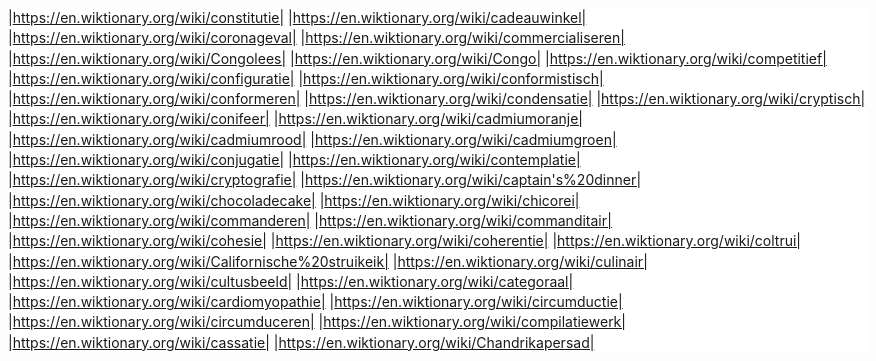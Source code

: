 |https://en.wiktionary.org/wiki/constitutie|
|https://en.wiktionary.org/wiki/cadeauwinkel|
|https://en.wiktionary.org/wiki/coronageval|
|https://en.wiktionary.org/wiki/commercialiseren|
|https://en.wiktionary.org/wiki/Congolees|
|https://en.wiktionary.org/wiki/Congo|
|https://en.wiktionary.org/wiki/competitief|
|https://en.wiktionary.org/wiki/configuratie|
|https://en.wiktionary.org/wiki/conformistisch|
|https://en.wiktionary.org/wiki/conformeren|
|https://en.wiktionary.org/wiki/condensatie|
|https://en.wiktionary.org/wiki/cryptisch|
|https://en.wiktionary.org/wiki/conifeer|
|https://en.wiktionary.org/wiki/cadmiumoranje|
|https://en.wiktionary.org/wiki/cadmiumrood|
|https://en.wiktionary.org/wiki/cadmiumgroen|
|https://en.wiktionary.org/wiki/conjugatie|
|https://en.wiktionary.org/wiki/contemplatie|
|https://en.wiktionary.org/wiki/cryptografie|
|https://en.wiktionary.org/wiki/captain's%20dinner|
|https://en.wiktionary.org/wiki/chocoladecake|
|https://en.wiktionary.org/wiki/chicorei|
|https://en.wiktionary.org/wiki/commanderen|
|https://en.wiktionary.org/wiki/commanditair|
|https://en.wiktionary.org/wiki/cohesie|
|https://en.wiktionary.org/wiki/coherentie|
|https://en.wiktionary.org/wiki/coltrui|
|https://en.wiktionary.org/wiki/Californische%20struikeik|
|https://en.wiktionary.org/wiki/culinair|
|https://en.wiktionary.org/wiki/cultusbeeld|
|https://en.wiktionary.org/wiki/categoraal|
|https://en.wiktionary.org/wiki/cardiomyopathie|
|https://en.wiktionary.org/wiki/circumductie|
|https://en.wiktionary.org/wiki/circumduceren|
|https://en.wiktionary.org/wiki/compilatiewerk|
|https://en.wiktionary.org/wiki/cassatie|
|https://en.wiktionary.org/wiki/Chandrikapersad|
